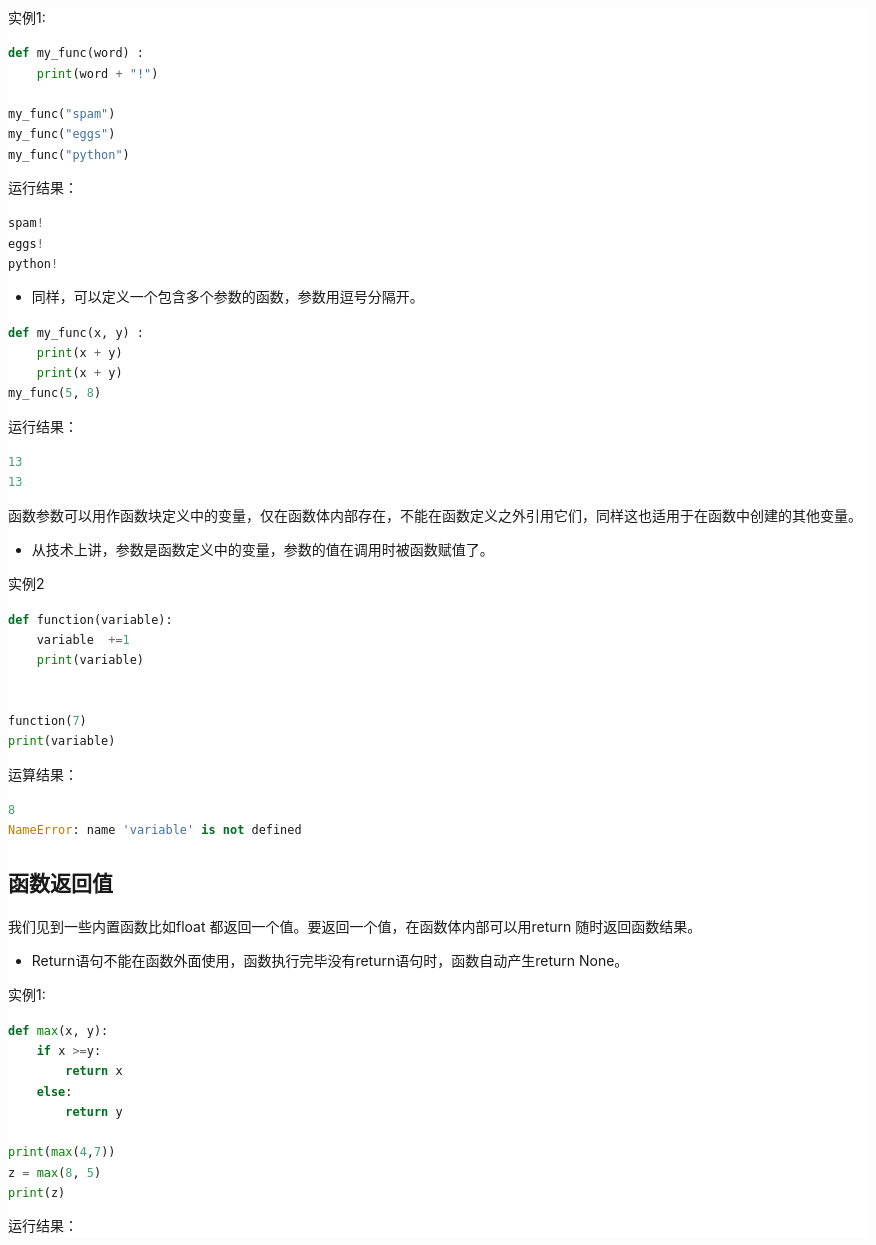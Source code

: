 实例1:
```python
def my_func(word) :
    print(word + "!")

my_func("spam")
my_func("eggs")
my_func("python")
```
运行结果：
```python
spam!
eggs!
python!
```

- 同样，可以定义一个包含多个参数的函数，参数用逗号分隔开。

```python
def my_func(x, y) :
    print(x + y)
    print(x + y)
my_func(5, 8)
```

运行结果：
```python
13
13
```

函数参数可以用作函数块定义中的变量，仅在函数体内部存在，不能在函数定义之外引用它们，同样这也适用于在函数中创建的其他变量。
- 从技术上讲，参数是函数定义中的变量，参数的值在调用时被函数赋值了。

实例2
```python
def function(variable):
    variable  +=1
    print(variable)


function(7)
print(variable)
```

运算结果：
```python
8
NameError: name 'variable' is not defined
```
## 函数返回值
我们见到一些内置函数比如float 都返回一个值。要返回一个值，在函数体内部可以用return 随时返回函数结果。

- Return语句不能在函数外面使用，函数执行完毕没有return语句时，函数自动产生return None。

实例1:
```python
def max(x, y):
    if x >=y:
        return x
    else:
        return y
    
print(max(4,7))
z = max(8, 5)
print(z)
```
运行结果：
```python
```